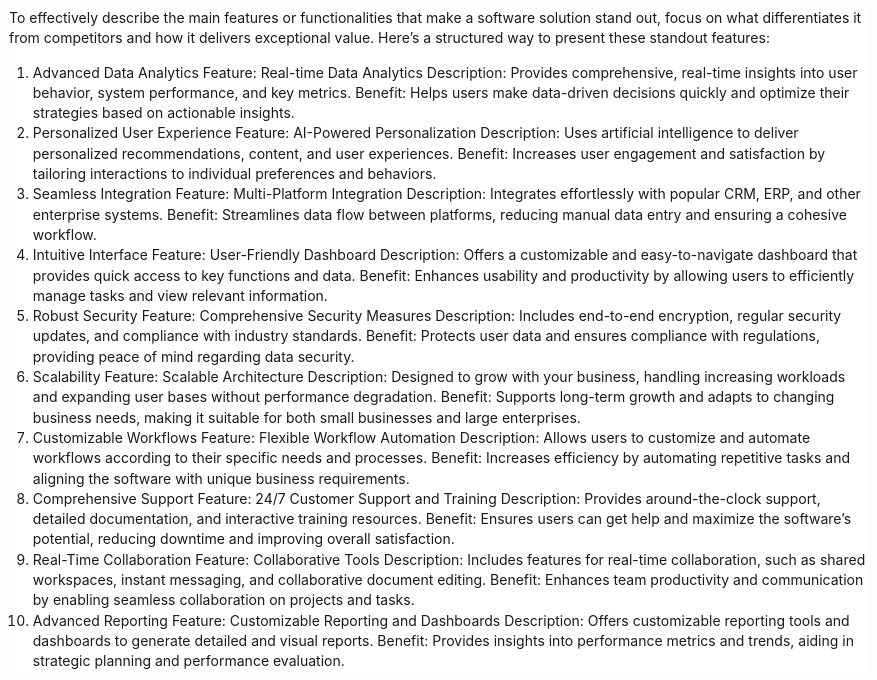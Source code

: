 To effectively describe the main features or functionalities that make a software solution stand out, focus on what differentiates it from competitors and how it delivers exceptional value. Here’s a structured way to present these standout features:

1. Advanced Data Analytics
Feature: Real-time Data Analytics
Description: Provides comprehensive, real-time insights into user behavior, system performance, and key metrics.
Benefit: Helps users make data-driven decisions quickly and optimize their strategies based on actionable insights.
2. Personalized User Experience
Feature: AI-Powered Personalization
Description: Uses artificial intelligence to deliver personalized recommendations, content, and user experiences.
Benefit: Increases user engagement and satisfaction by tailoring interactions to individual preferences and behaviors.
3. Seamless Integration
Feature: Multi-Platform Integration
Description: Integrates effortlessly with popular CRM, ERP, and other enterprise systems.
Benefit: Streamlines data flow between platforms, reducing manual data entry and ensuring a cohesive workflow.
4. Intuitive Interface
Feature: User-Friendly Dashboard
Description: Offers a customizable and easy-to-navigate dashboard that provides quick access to key functions and data.
Benefit: Enhances usability and productivity by allowing users to efficiently manage tasks and view relevant information.
5. Robust Security
Feature: Comprehensive Security Measures
Description: Includes end-to-end encryption, regular security updates, and compliance with industry standards.
Benefit: Protects user data and ensures compliance with regulations, providing peace of mind regarding data security.
6. Scalability
Feature: Scalable Architecture
Description: Designed to grow with your business, handling increasing workloads and expanding user bases without performance degradation.
Benefit: Supports long-term growth and adapts to changing business needs, making it suitable for both small businesses and large enterprises.
7. Customizable Workflows
Feature: Flexible Workflow Automation
Description: Allows users to customize and automate workflows according to their specific needs and processes.
Benefit: Increases efficiency by automating repetitive tasks and aligning the software with unique business requirements.
8. Comprehensive Support
Feature: 24/7 Customer Support and Training
Description: Provides around-the-clock support, detailed documentation, and interactive training resources.
Benefit: Ensures users can get help and maximize the software’s potential, reducing downtime and improving overall satisfaction.
9. Real-Time Collaboration
Feature: Collaborative Tools
Description: Includes features for real-time collaboration, such as shared workspaces, instant messaging, and collaborative document editing.
Benefit: Enhances team productivity and communication by enabling seamless collaboration on projects and tasks.
10. Advanced Reporting
Feature: Customizable Reporting and Dashboards
Description: Offers customizable reporting tools and dashboards to generate detailed and visual reports.
Benefit: Provides insights into performance metrics and trends, aiding in strategic planning and performance evaluation.
